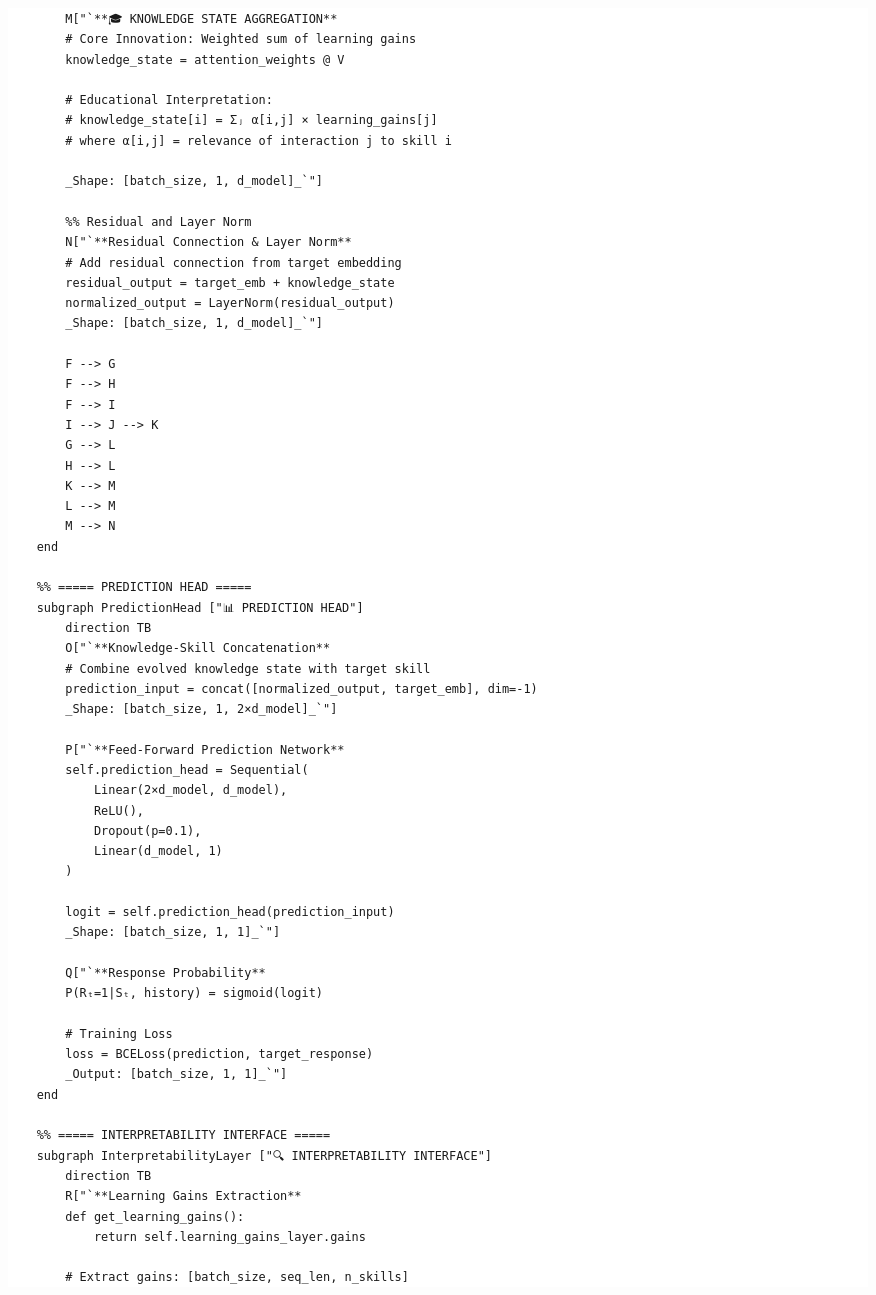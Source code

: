 ```mermaid
        M["`**🎓 KNOWLEDGE STATE AGGREGATION**
        # Core Innovation: Weighted sum of learning gains
        knowledge_state = attention_weights @ V
        
        # Educational Interpretation:
        # knowledge_state[i] = Σⱼ α[i,j] × learning_gains[j]
        # where α[i,j] = relevance of interaction j to skill i
        
        _Shape: [batch_size, 1, d_model]_`"]
        
        %% Residual and Layer Norm
        N["`**Residual Connection & Layer Norm**
        # Add residual connection from target embedding
        residual_output = target_emb + knowledge_state
        normalized_output = LayerNorm(residual_output)
        _Shape: [batch_size, 1, d_model]_`"]
        
        F --> G
        F --> H  
        F --> I
        I --> J --> K
        G --> L
        H --> L
        K --> M
        L --> M
        M --> N
    end
    
    %% ===== PREDICTION HEAD =====
    subgraph PredictionHead ["📊 PREDICTION HEAD"]
        direction TB
        O["`**Knowledge-Skill Concatenation**
        # Combine evolved knowledge state with target skill
        prediction_input = concat([normalized_output, target_emb], dim=-1)
        _Shape: [batch_size, 1, 2×d_model]_`"]
        
        P["`**Feed-Forward Prediction Network**
        self.prediction_head = Sequential(
            Linear(2×d_model, d_model),
            ReLU(),
            Dropout(p=0.1),
            Linear(d_model, 1)
        )
        
        logit = self.prediction_head(prediction_input)
        _Shape: [batch_size, 1, 1]_`"]
        
        Q["`**Response Probability**
        P(Rₜ=1|Sₜ, history) = sigmoid(logit)
        
        # Training Loss
        loss = BCELoss(prediction, target_response)
        _Output: [batch_size, 1, 1]_`"]
    end
    
    %% ===== INTERPRETABILITY INTERFACE =====
    subgraph InterpretabilityLayer ["🔍 INTERPRETABILITY INTERFACE"]
        direction TB
        R["`**Learning Gains Extraction**
        def get_learning_gains():
            return self.learning_gains_layer.gains
            
        # Extract gains: [batch_size, seq_len, n_skills]
```